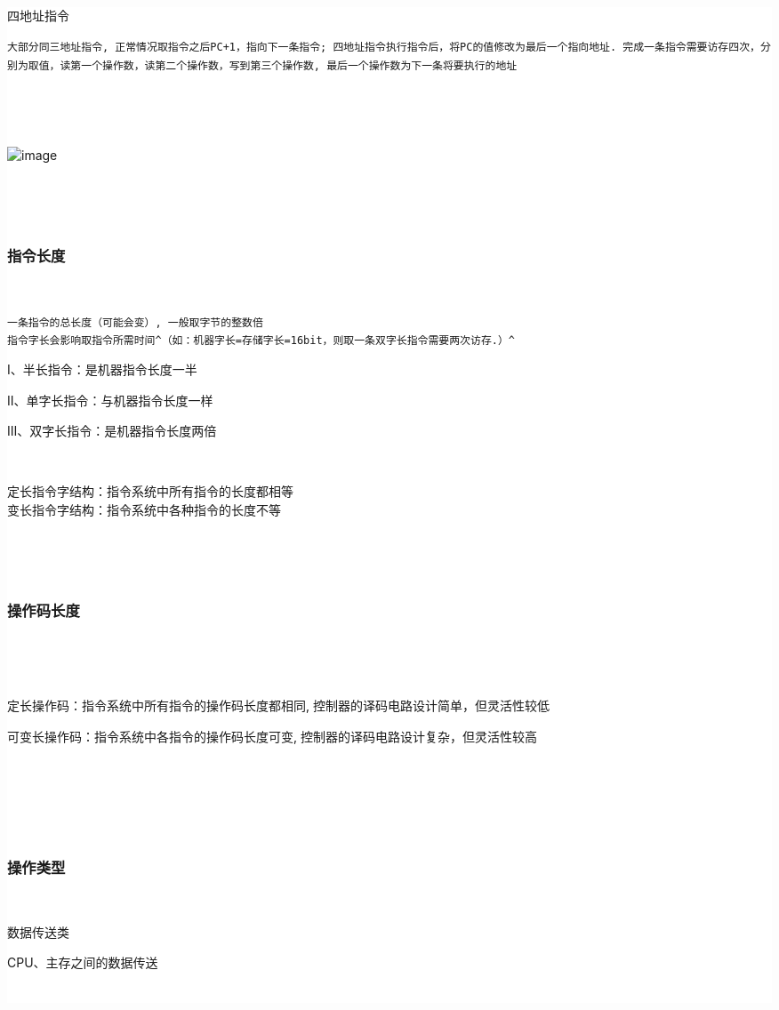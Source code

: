 四地址指令

    大部分同三地址指令, 正常情况取指令之后PC+1，指向下一条指令; 四地址指令执行指令后，将PC的值修改为最后一个指向地址. 完成一条指令需要访存四次，分别为取值，读第一个操作数，读第二个操作数，写到第三个操作数, 最后一个操作数为下一条将要执行的地址

​​

‍

​![image](assets/image-20230610125110-liibfva.png)​

‍

‍

### **指令长度**

‍

    一条指令的总长度（可能会变）, 一般取字节的整数倍  
    指令字长会影响取指令所需时间^（如：机器字长=存储字长=16bit，则取一条双字长指令需要两次访存.）^

Ⅰ、半长指令：是机器指令长度一半

Ⅱ、单字长指令：与机器指令长度一样

Ⅲ、双字长指令：是机器指令长度两倍

‍

定长指令字结构：指令系统中所有指令的长度都相等  
变长指令字结构：指令系统中各种指令的长度不等

‍

‍

### **操作码长度**

‍

‍

定长操作码：指令系统中所有指令的操作码长度都相同, 控制器的译码电路设计简单，但灵活性较低

可变长操作码：指令系统中各指令的操作码长度可变, 控制器的译码电路设计复杂，但灵活性较高

‍

‍

‍

### **操作类型**

‍

数据传送类

CPU、主存之间的数据传送

‍

